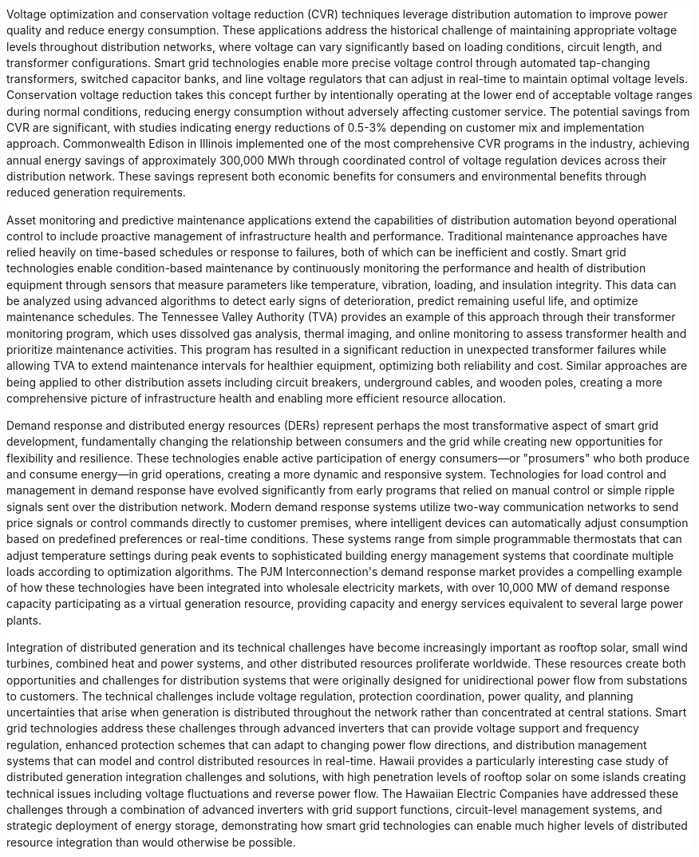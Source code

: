 Voltage optimization and conservation voltage reduction (CVR) techniques leverage distribution automation to improve power quality and reduce energy consumption. These applications address the historical challenge of maintaining appropriate voltage levels throughout distribution networks, where voltage can vary significantly based on loading conditions, circuit length, and transformer configurations. Smart grid technologies enable more precise voltage control through automated tap-changing transformers, switched capacitor banks, and line voltage regulators that can adjust in real-time to maintain optimal voltage levels. Conservation voltage reduction takes this concept further by intentionally operating at the lower end of acceptable voltage ranges during normal conditions, reducing energy consumption without adversely affecting customer service. The potential savings from CVR are significant, with studies indicating energy reductions of 0.5-3% depending on customer mix and implementation approach. Commonwealth Edison in Illinois implemented one of the most comprehensive CVR programs in the industry, achieving annual energy savings of approximately 300,000 MWh through coordinated control of voltage regulation devices across their distribution network. These savings represent both economic benefits for consumers and environmental benefits through reduced generation requirements.

Asset monitoring and predictive maintenance applications extend the capabilities of distribution automation beyond operational control to include proactive management of infrastructure health and performance. Traditional maintenance approaches have relied heavily on time-based schedules or response to failures, both of which can be inefficient and costly. Smart grid technologies enable condition-based maintenance by continuously monitoring the performance and health of distribution equipment through sensors that measure parameters like temperature, vibration, loading, and insulation integrity. This data can be analyzed using advanced algorithms to detect early signs of deterioration, predict remaining useful life, and optimize maintenance schedules. The Tennessee Valley Authority (TVA) provides an example of this approach through their transformer monitoring program, which uses dissolved gas analysis, thermal imaging, and online monitoring to assess transformer health and prioritize maintenance activities. This program has resulted in a significant reduction in unexpected transformer failures while allowing TVA to extend maintenance intervals for healthier equipment, optimizing both reliability and cost. Similar approaches are being applied to other distribution assets including circuit breakers, underground cables, and wooden poles, creating a more comprehensive picture of infrastructure health and enabling more efficient resource allocation.

Demand response and distributed energy resources (DERs) represent perhaps the most transformative aspect of smart grid development, fundamentally changing the relationship between consumers and the grid while creating new opportunities for flexibility and resilience. These technologies enable active participation of energy consumers—or "prosumers" who both produce and consume energy—in grid operations, creating a more dynamic and responsive system. Technologies for load control and management in demand response have evolved significantly from early programs that relied on manual control or simple ripple signals sent over the distribution network. Modern demand response systems utilize two-way communication networks to send price signals or control commands directly to customer premises, where intelligent devices can automatically adjust consumption based on predefined preferences or real-time conditions. These systems range from simple programmable thermostats that can adjust temperature settings during peak events to sophisticated building energy management systems that coordinate multiple loads according to optimization algorithms. The PJM Interconnection's demand response market provides a compelling example of how these technologies have been integrated into wholesale electricity markets, with over 10,000 MW of demand response capacity participating as a virtual generation resource, providing capacity and energy services equivalent to several large power plants.

Integration of distributed generation and its technical challenges have become increasingly important as rooftop solar, small wind turbines, combined heat and power systems, and other distributed resources proliferate worldwide. These resources create both opportunities and challenges for distribution systems that were originally designed for unidirectional power flow from substations to customers. The technical challenges include voltage regulation, protection coordination, power quality, and planning uncertainties that arise when generation is distributed throughout the network rather than concentrated at central stations. Smart grid technologies address these challenges through advanced inverters that can provide voltage support and frequency regulation, enhanced protection schemes that can adapt to changing power flow directions, and distribution management systems that can model and control distributed resources in real-time. Hawaii provides a particularly interesting case study of distributed generation integration challenges and solutions, with high penetration levels of rooftop solar on some islands creating technical issues including voltage fluctuations and reverse power flow. The Hawaiian Electric Companies have addressed these challenges through a combination of advanced inverters with grid support functions, circuit-level management systems, and strategic deployment of energy storage, demonstrating how smart grid technologies can enable much higher levels of distributed resource integration than would otherwise be possible.
